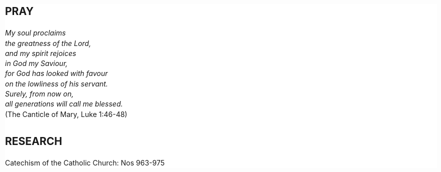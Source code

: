 ## PRAY

*My soul proclaims  
the greatness of the Lord,  
and my spirit rejoices  
in God my Saviour,  
for God has looked with favour  
on the lowliness of his servant.  
Surely, from now on,  
all generations will call me blessed.*  
(The Canticle of Mary, Luke 1:46-48)

## RESEARCH

Catechism of the Catholic Church: Nos 963-975
